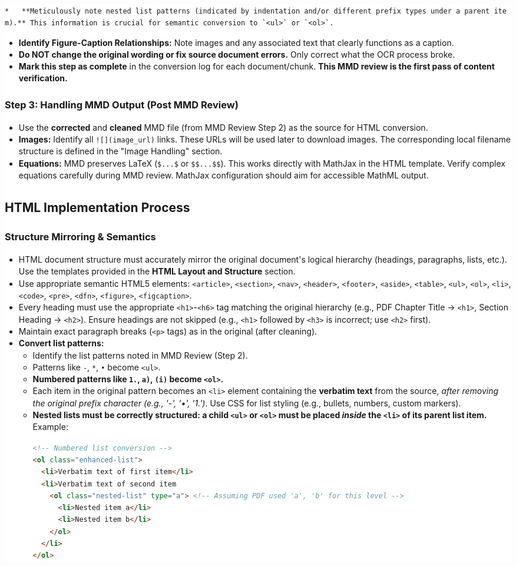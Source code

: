     *   **Meticulously note nested list patterns (indicated by indentation and/or different prefix types under a parent item).** This information is crucial for semantic conversion to `<ul>` or `<ol>`.
*   **Identify Figure-Caption Relationships:** Note images and any associated text that clearly functions as a caption.
*   **Do NOT change the original wording or fix source document errors.** Only correct what the OCR process broke.
*   **Mark this step as complete** in the conversion log for each document/chunk. **This MMD review is the first pass of content verification.**

### Step 3: Handling MMD Output (Post MMD Review)
*   Use the **corrected** and **cleaned** MMD file (from MMD Review Step 2) as the source for HTML conversion.
*   **Images:** Identify all `![](image_url)` links. These URLs will be used later to download images. The corresponding local filename structure is defined in the "Image Handling" section.
*   **Equations:** MMD preserves LaTeX (`$...$` or `$$...$$`). This works directly with MathJax in the HTML template. Verify complex equations carefully during MMD review. MathJax configuration should aim for accessible MathML output.

## HTML Implementation Process
### Structure Mirroring & Semantics
*   HTML document structure must accurately mirror the original document's logical hierarchy (headings, paragraphs, lists, etc.). Use the templates provided in the **HTML Layout and Structure** section.
*   Use appropriate semantic HTML5 elements: `<article>`, `<section>`, `<nav>`, `<header>`, `<footer>`, `<aside>`, `<table>`, `<ul>`, `<ol>`, `<li>`, `<code>`, `<pre>`, `<dfn>`, `<figure>`, `<figcaption>`.
*   Every heading must use the appropriate `<h1>`-`<h6>` tag matching the original hierarchy (e.g., PDF Chapter Title -> `<h1>`, Section Heading -> `<h2>`). Ensure headings are not skipped (e.g., `<h1>` followed by `<h3>` is incorrect; use `<h2>` first).
*   Maintain exact paragraph breaks (`<p>` tags) as in the original (after cleaning).
*   **Convert list patterns:**
    *   Identify the list patterns noted in MMD Review (Step 2).
    *   Patterns like `-`, `*`, `•` become `<ul>`.
    *   **Numbered patterns like `1.`, `a)`, `(i)` become `<ol>`.**
    *   Each item in the original pattern becomes an `<li>` element containing the **verbatim text** from the source, *after removing the original prefix character (e.g., '-', '•', '1.')*. Use CSS for list styling (e.g., bullets, numbers, custom markers).
    *   **Nested lists must be correctly structured: a child `<ul>` or `<ol>` must be placed *inside* the `<li>` of its parent list item.** Example:
        ```html
        <!-- Numbered list conversion -->
        <ol class="enhanced-list">
          <li>Verbatim text of first item</li>
          <li>Verbatim text of second item
            <ol class="nested-list" type="a"> <!-- Assuming PDF used 'a', 'b' for this level -->
              <li>Nested item a</li>
              <li>Nested item b</li>
            </ol>
          </li>
        </ol>
